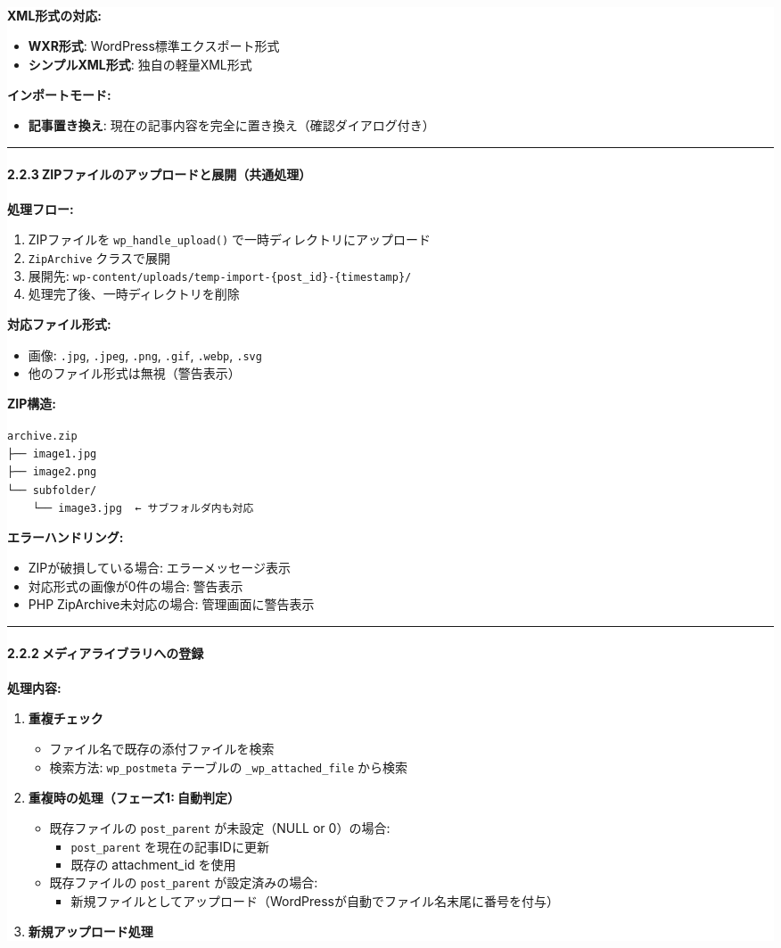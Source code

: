 **XML形式の対応:**

- **WXR形式**: WordPress標準エクスポート形式
- **シンプルXML形式**: 独自の軽量XML形式

**インポートモード:**

- **記事置き換え**: 現在の記事内容を完全に置き換え（確認ダイアログ付き）

---

#### 2.2.3 ZIPファイルのアップロードと展開（共通処理）

**処理フロー:**

1. ZIPファイルを `wp_handle_upload()` で一時ディレクトリにアップロード
2. `ZipArchive` クラスで展開
3. 展開先: `wp-content/uploads/temp-import-{post_id}-{timestamp}/`
4. 処理完了後、一時ディレクトリを削除

**対応ファイル形式:**

- 画像: `.jpg`, `.jpeg`, `.png`, `.gif`, `.webp`, `.svg`
- 他のファイル形式は無視（警告表示）

**ZIP構造:**

```
archive.zip
├── image1.jpg
├── image2.png
└── subfolder/
    └── image3.jpg  ← サブフォルダ内も対応
```

**エラーハンドリング:**

- ZIPが破損している場合: エラーメッセージ表示
- 対応形式の画像が0件の場合: 警告表示
- PHP ZipArchive未対応の場合: 管理画面に警告表示

---

#### 2.2.2 メディアライブラリへの登録

**処理内容:**

1. **重複チェック**
   - ファイル名で既存の添付ファイルを検索
   - 検索方法: `wp_postmeta` テーブルの `_wp_attached_file` から検索
2. **重複時の処理（フェーズ1: 自動判定）**

   - 既存ファイルの `post_parent` が未設定（NULL or 0）の場合:
     - `post_parent` を現在の記事IDに更新
     - 既存の attachment_id を使用
   - 既存ファイルの `post_parent` が設定済みの場合:
     - 新規ファイルとしてアップロード（WordPressが自動でファイル名末尾に番号を付与）

3. **新規アップロード処理**
